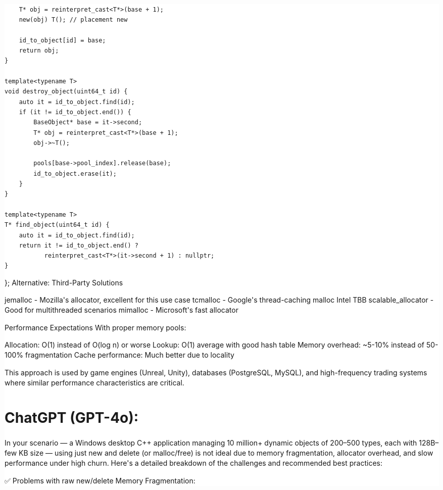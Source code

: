         T* obj = reinterpret_cast<T*>(base + 1);
        new(obj) T(); // placement new
        
        id_to_object[id] = base;
        return obj;
    }
    
    template<typename T>
    void destroy_object(uint64_t id) {
        auto it = id_to_object.find(id);
        if (it != id_to_object.end()) {
            BaseObject* base = it->second;
            T* obj = reinterpret_cast<T*>(base + 1);
            obj->~T();
            
            pools[base->pool_index].release(base);
            id_to_object.erase(it);
        }
    }
    
    template<typename T>
    T* find_object(uint64_t id) {
        auto it = id_to_object.find(id);
        return it != id_to_object.end() ? 
               reinterpret_cast<T*>(it->second + 1) : nullptr;
    }
};
Alternative: Third-Party Solutions

jemalloc - Mozilla's allocator, excellent for this use case
tcmalloc - Google's thread-caching malloc
Intel TBB scalable_allocator - Good for multithreaded scenarios
mimalloc - Microsoft's fast allocator

Performance Expectations
With proper memory pools:

Allocation: O(1) instead of O(log n) or worse
Lookup: O(1) average with good hash table
Memory overhead: ~5-10% instead of 50-100% fragmentation
Cache performance: Much better due to locality

This approach is used by game engines (Unreal, Unity), databases (PostgreSQL, MySQL), and high-frequency trading systems where similar performance characteristics are critical.

# ChatGPT (GPT-4o):

In your scenario — a Windows desktop C++ application managing 10 million+ dynamic objects of 200–500 types, each with 128B–few KB size — using just new and delete (or malloc/free) is not ideal due to memory fragmentation, allocator overhead, and slow performance under high churn. Here's a detailed breakdown of the challenges and recommended best practices:

✅ Problems with raw new/delete
Memory Fragmentation:
